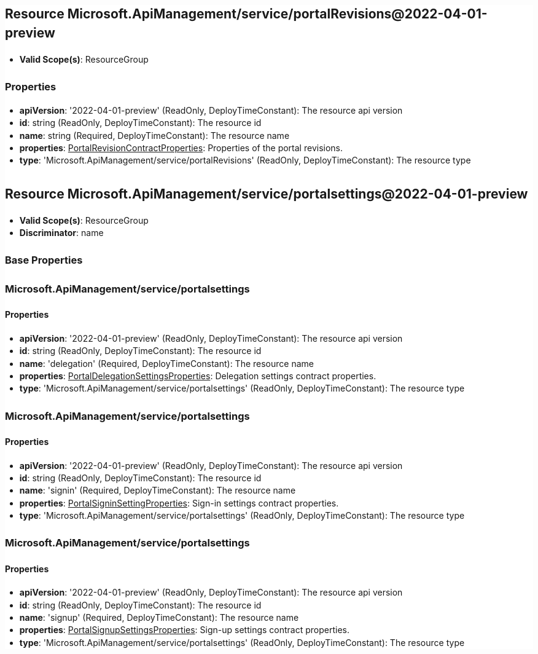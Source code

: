 ## Resource Microsoft.ApiManagement/service/portalRevisions@2022-04-01-preview
* **Valid Scope(s)**: ResourceGroup
### Properties
* **apiVersion**: '2022-04-01-preview' (ReadOnly, DeployTimeConstant): The resource api version
* **id**: string (ReadOnly, DeployTimeConstant): The resource id
* **name**: string (Required, DeployTimeConstant): The resource name
* **properties**: [PortalRevisionContractProperties](#portalrevisioncontractproperties): Properties of the portal revisions.
* **type**: 'Microsoft.ApiManagement/service/portalRevisions' (ReadOnly, DeployTimeConstant): The resource type

## Resource Microsoft.ApiManagement/service/portalsettings@2022-04-01-preview
* **Valid Scope(s)**: ResourceGroup
* **Discriminator**: name

### Base Properties

### Microsoft.ApiManagement/service/portalsettings
#### Properties
* **apiVersion**: '2022-04-01-preview' (ReadOnly, DeployTimeConstant): The resource api version
* **id**: string (ReadOnly, DeployTimeConstant): The resource id
* **name**: 'delegation' (Required, DeployTimeConstant): The resource name
* **properties**: [PortalDelegationSettingsProperties](#portaldelegationsettingsproperties): Delegation settings contract properties.
* **type**: 'Microsoft.ApiManagement/service/portalsettings' (ReadOnly, DeployTimeConstant): The resource type

### Microsoft.ApiManagement/service/portalsettings
#### Properties
* **apiVersion**: '2022-04-01-preview' (ReadOnly, DeployTimeConstant): The resource api version
* **id**: string (ReadOnly, DeployTimeConstant): The resource id
* **name**: 'signin' (Required, DeployTimeConstant): The resource name
* **properties**: [PortalSigninSettingProperties](#portalsigninsettingproperties): Sign-in settings contract properties.
* **type**: 'Microsoft.ApiManagement/service/portalsettings' (ReadOnly, DeployTimeConstant): The resource type

### Microsoft.ApiManagement/service/portalsettings
#### Properties
* **apiVersion**: '2022-04-01-preview' (ReadOnly, DeployTimeConstant): The resource api version
* **id**: string (ReadOnly, DeployTimeConstant): The resource id
* **name**: 'signup' (Required, DeployTimeConstant): The resource name
* **properties**: [PortalSignupSettingsProperties](#portalsignupsettingsproperties): Sign-up settings contract properties.
* **type**: 'Microsoft.ApiManagement/service/portalsettings' (ReadOnly, DeployTimeConstant): The resource type
